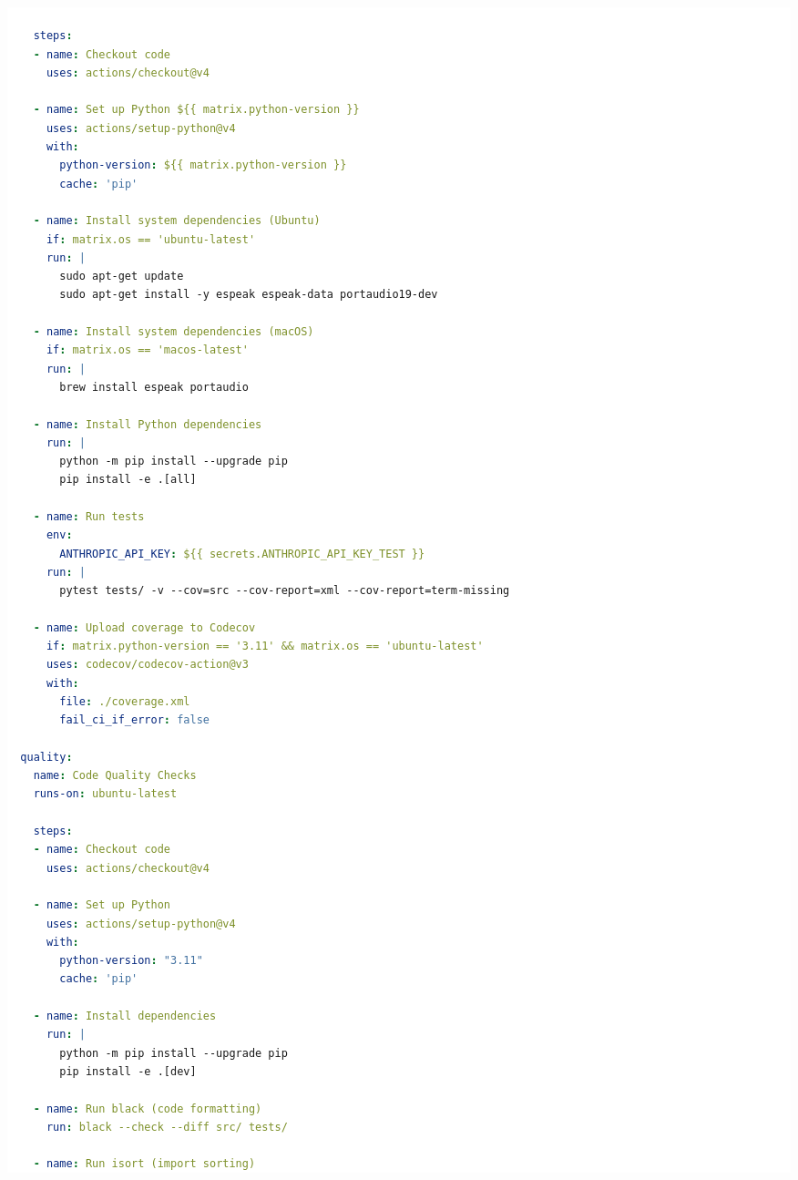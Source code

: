 ```yaml
    
    steps:
    - name: Checkout code
      uses: actions/checkout@v4
    
    - name: Set up Python ${{ matrix.python-version }}
      uses: actions/setup-python@v4
      with:
        python-version: ${{ matrix.python-version }}
        cache: 'pip'
    
    - name: Install system dependencies (Ubuntu)
      if: matrix.os == 'ubuntu-latest'
      run: |
        sudo apt-get update
        sudo apt-get install -y espeak espeak-data portaudio19-dev
    
    - name: Install system dependencies (macOS)
      if: matrix.os == 'macos-latest'
      run: |
        brew install espeak portaudio
    
    - name: Install Python dependencies
      run: |
        python -m pip install --upgrade pip
        pip install -e .[all]
    
    - name: Run tests
      env:
        ANTHROPIC_API_KEY: ${{ secrets.ANTHROPIC_API_KEY_TEST }}
      run: |
        pytest tests/ -v --cov=src --cov-report=xml --cov-report=term-missing
    
    - name: Upload coverage to Codecov
      if: matrix.python-version == '3.11' && matrix.os == 'ubuntu-latest'
      uses: codecov/codecov-action@v3
      with:
        file: ./coverage.xml
        fail_ci_if_error: false

  quality:
    name: Code Quality Checks
    runs-on: ubuntu-latest
    
    steps:
    - name: Checkout code
      uses: actions/checkout@v4
    
    - name: Set up Python
      uses: actions/setup-python@v4
      with:
        python-version: "3.11"
        cache: 'pip'
    
    - name: Install dependencies
      run: |
        python -m pip install --upgrade pip
        pip install -e .[dev]
    
    - name: Run black (code formatting)
      run: black --check --diff src/ tests/
    
    - name: Run isort (import sorting)
```